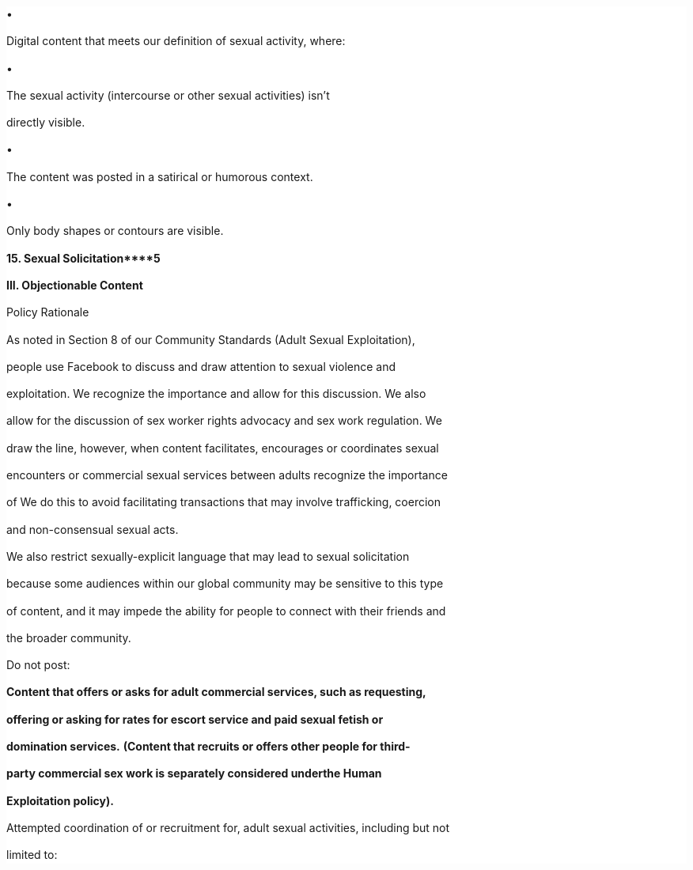 • 

Digital content that meets our definition of sexual activity, where: 

• 

The sexual activity (intercourse or other sexual activities) isn’t 

directly visible. 

• 

The content was posted in a satirical or humorous context. 

• 

Only body shapes or contours are visible. 

**15. Sexual Solicitation****5**

**III. Objectionable Content** 

 

Policy Rationale 

As noted in Section 8 of our Community Standards (Adult Sexual Exploitation), 

people use Facebook to discuss and draw attention to sexual violence and 

exploitation. We recognize the importance and allow for this discussion. We also 

allow for the discussion of sex worker rights advocacy and sex work regulation. We 

draw the line, however, when content facilitates, encourages or coordinates sexual 

encounters or commercial sexual services between adults recognize the importance 

of We do this to avoid facilitating transactions that may involve trafficking, coercion 

and non-consensual sexual acts. 

We also restrict sexually-explicit language that may lead to sexual solicitation 

because some audiences within our global community may be sensitive to this type 

of content, and it may impede the ability for people to connect with their friends and 

the broader community. 

Do not post: 

**Content that offers or asks for adult commercial services, such as requesting,** 

**offering or asking for rates for escort service and paid sexual fetish or** 

**domination services.** **(Content that recruits or offers other people for third-**

**party commercial sex work is separately considered underthe Human** 

**Exploitation policy).** 

Attempted coordination of or recruitment for, adult sexual activities, including but not 

limited to: 
